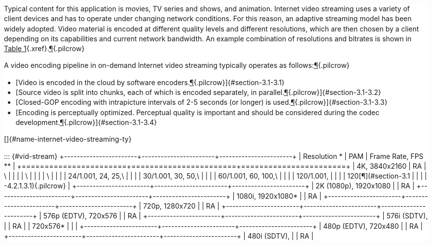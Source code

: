Typical content for this application is movies, TV series and shows, and
animation. Internet video streaming uses a variety of client devices and
has to operate under changing network conditions. For this reason, an
adaptive streaming model has been widely adopted. Video material is
encoded at different quality levels and different resolutions, which are
then chosen by a client depending on its capabilities and current
network bandwidth. An example combination of resolutions and bitrates is
shown in [Table 1](#vid-stream){.xref}.[¶](#section-3.1-1){.pilcrow}

A video encoding pipeline in on-demand Internet video streaming
typically operates as follows:[¶](#section-3.1-2){.pilcrow}

-   [Video is encoded in the cloud by software
    encoders.[¶](#section-3.1-3.1){.pilcrow}]{#section-3.1-3.1}
-   [Source video is split into chunks, each of which is encoded
    separately, in
    parallel.[¶](#section-3.1-3.2){.pilcrow}]{#section-3.1-3.2}
-   [Closed-GOP encoding with intrapicture intervals of 2-5 seconds (or
    longer) is used.[¶](#section-3.1-3.3){.pilcrow}]{#section-3.1-3.3}
-   [Encoding is perceptually optimized. Perceptual quality is important
    and should be considered during the codec
    development.[¶](#section-3.1-3.4){.pilcrow}]{#section-3.1-3.4}

[]{#name-internet-video-streaming-ty}

::: {#vid-stream}
+-----------------------+-----------------------+-----------------------+
| Resolution \*         | PAM                   | Frame Rate, FPS \*\*  |
+=======================+=======================+=======================+
| 4K, 3840x2160         | RA                    | \                     |
|                       |                       | \                     |
|                       |                       | \                     |
|                       |                       | 24/1.001, 24, 25,\    |
|                       |                       | 30/1.001, 30, 50,\    |
|                       |                       | 60/1.001, 60, 100,\   |
|                       |                       | 120/1.001,            |
|                       |                       | 120[¶](#section-3.1   |
|                       |                       | -4.2.1.3.1){.pilcrow} |
+-----------------------+-----------------------+-----------------------+
| 2K (1080p), 1920x1080 |                       | RA                    |
+-----------------------+-----------------------+-----------------------+
| 1080i, 1920x1080\*    |                       | RA                    |
+-----------------------+-----------------------+-----------------------+
| 720p, 1280x720        |                       | RA                    |
+-----------------------+-----------------------+-----------------------+
| 576p (EDTV), 720x576  |                       | RA                    |
+-----------------------+-----------------------+-----------------------+
| 576i (SDTV),          |                       | RA                    |
| 720x576\*             |                       |                       |
+-----------------------+-----------------------+-----------------------+
| 480p (EDTV), 720x480  |                       | RA                    |
+-----------------------+-----------------------+-----------------------+
| 480i (SDTV),          |                       | RA                    |